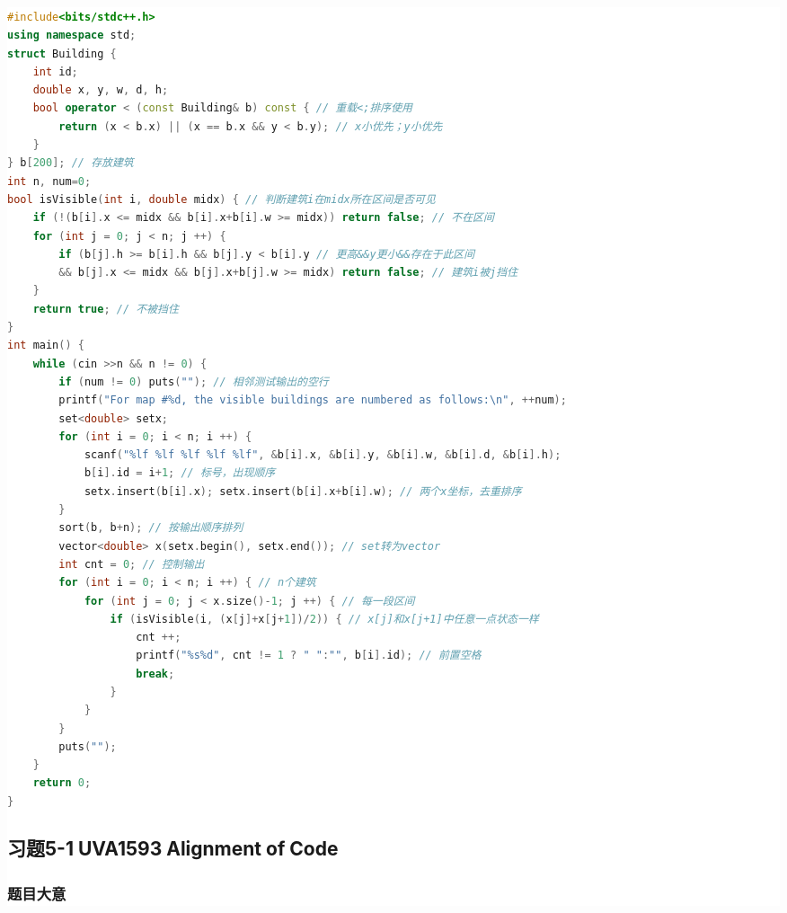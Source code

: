 ```cpp
#include<bits/stdc++.h>
using namespace std;
struct Building {
    int id;
    double x, y, w, d, h;
    bool operator < (const Building& b) const { // 重载<;排序使用
        return (x < b.x) || (x == b.x && y < b.y); // x小优先；y小优先 
    }
} b[200]; // 存放建筑
int n, num=0;
bool isVisible(int i, double midx) { // 判断建筑i在midx所在区间是否可见
    if (!(b[i].x <= midx && b[i].x+b[i].w >= midx)) return false; // 不在区间
    for (int j = 0; j < n; j ++) {
        if (b[j].h >= b[i].h && b[j].y < b[i].y // 更高&&y更小&&存在于此区间
        && b[j].x <= midx && b[j].x+b[j].w >= midx) return false; // 建筑i被j挡住
    }
    return true; // 不被挡住
}
int main() {
    while (cin >>n && n != 0) {
        if (num != 0) puts(""); // 相邻测试输出的空行
        printf("For map #%d, the visible buildings are numbered as follows:\n", ++num);
        set<double> setx;
        for (int i = 0; i < n; i ++) {
            scanf("%lf %lf %lf %lf %lf", &b[i].x, &b[i].y, &b[i].w, &b[i].d, &b[i].h);
            b[i].id = i+1; // 标号，出现顺序
            setx.insert(b[i].x); setx.insert(b[i].x+b[i].w); // 两个x坐标，去重排序
        }
        sort(b, b+n); // 按输出顺序排列
        vector<double> x(setx.begin(), setx.end()); // set转为vector
        int cnt = 0; // 控制输出
        for (int i = 0; i < n; i ++) { // n个建筑
            for (int j = 0; j < x.size()-1; j ++) { // 每一段区间
                if (isVisible(i, (x[j]+x[j+1])/2)) { // x[j]和x[j+1]中任意一点状态一样
                    cnt ++;
                    printf("%s%d", cnt != 1 ? " ":"", b[i].id); // 前置空格
                    break;
                }
            }
        }
        puts("");
    }
    return 0;
}
```

## 习题5-1 UVA1593 Alignment of Code

### 题目大意
